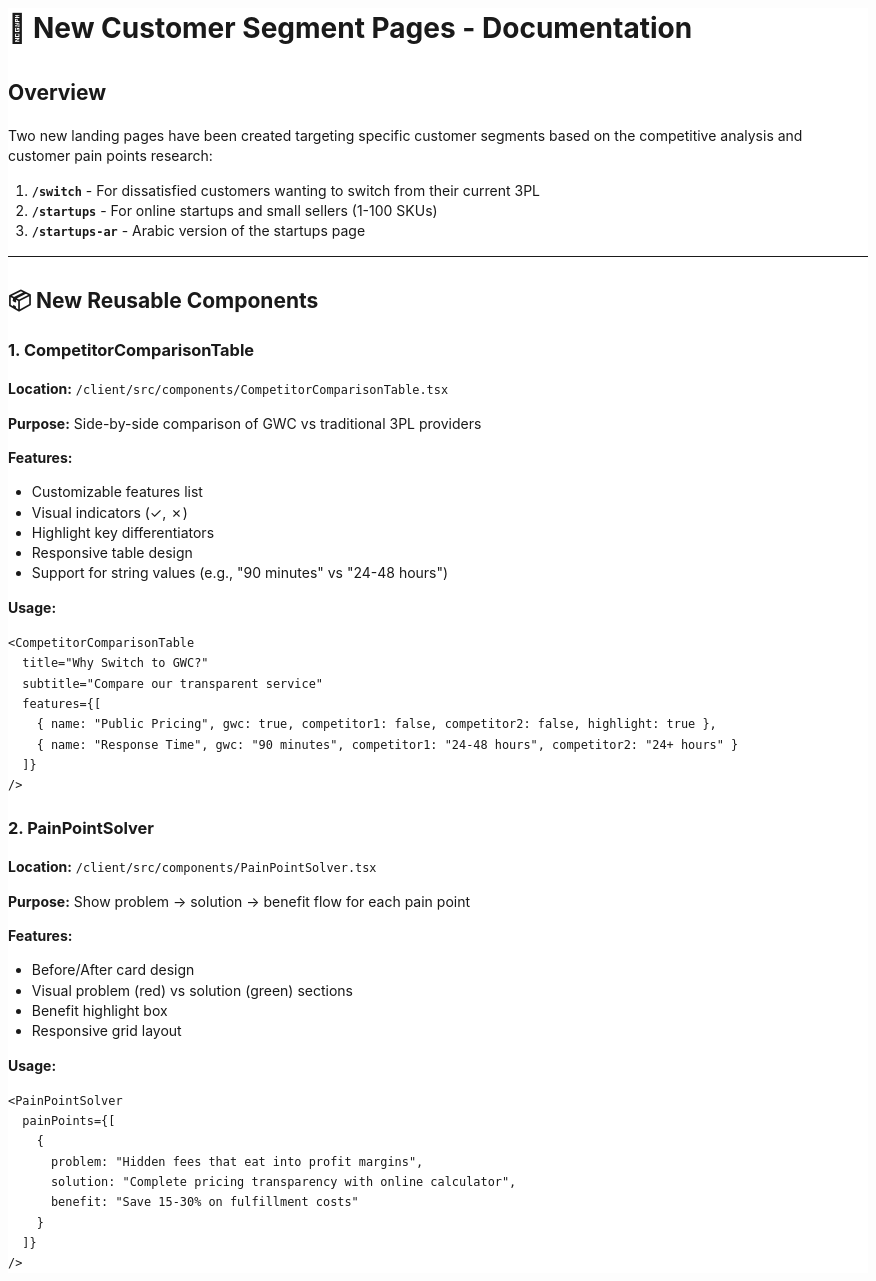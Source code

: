 # 🚀 New Customer Segment Pages - Documentation

## Overview

Two new landing pages have been created targeting specific customer segments based on the competitive analysis and customer pain points research:

1. **`/switch`** - For dissatisfied customers wanting to switch from their current 3PL
2. **`/startups`** - For online startups and small sellers (1-100 SKUs)
3. **`/startups-ar`** - Arabic version of the startups page

---

## 📦 New Reusable Components

### 1. **CompetitorComparisonTable** 
**Location:** `/client/src/components/CompetitorComparisonTable.tsx`

**Purpose:** Side-by-side comparison of GWC vs traditional 3PL providers

**Features:**
- Customizable features list
- Visual indicators (✓, ✗)
- Highlight key differentiators
- Responsive table design
- Support for string values (e.g., "90 minutes" vs "24-48 hours")

**Usage:**
```tsx
<CompetitorComparisonTable 
  title="Why Switch to GWC?"
  subtitle="Compare our transparent service"
  features={[
    { name: "Public Pricing", gwc: true, competitor1: false, competitor2: false, highlight: true },
    { name: "Response Time", gwc: "90 minutes", competitor1: "24-48 hours", competitor2: "24+ hours" }
  ]}
/>
```

### 2. **PainPointSolver**
**Location:** `/client/src/components/PainPointSolver.tsx`

**Purpose:** Show problem → solution → benefit flow for each pain point

**Features:**
- Before/After card design
- Visual problem (red) vs solution (green) sections
- Benefit highlight box
- Responsive grid layout

**Usage:**
```tsx
<PainPointSolver 
  painPoints={[
    {
      problem: "Hidden fees that eat into profit margins",
      solution: "Complete pricing transparency with online calculator",
      benefit: "Save 15-30% on fulfillment costs"
    }
  ]}
/>
```
